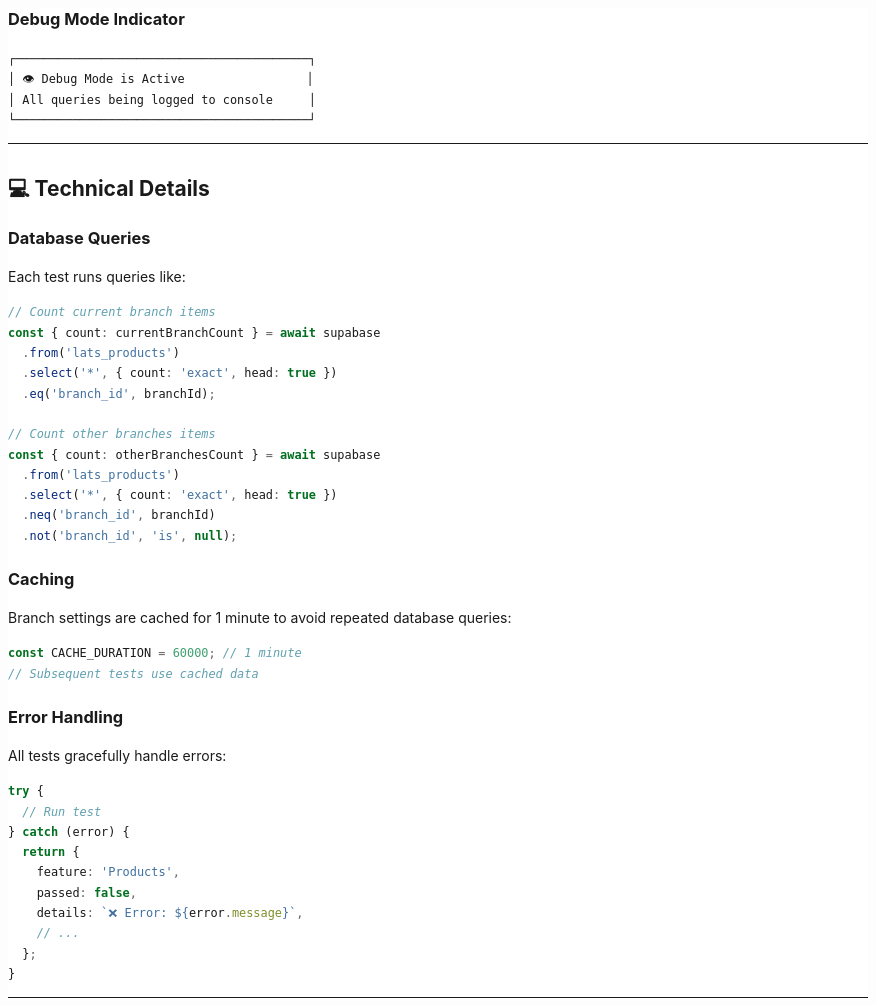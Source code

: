 ### Debug Mode Indicator

```
┌─────────────────────────────────────────┐
│ 👁️ Debug Mode is Active                 │
│ All queries being logged to console     │
└─────────────────────────────────────────┘
```

---

## 💻 Technical Details

### Database Queries

Each test runs queries like:

```typescript
// Count current branch items
const { count: currentBranchCount } = await supabase
  .from('lats_products')
  .select('*', { count: 'exact', head: true })
  .eq('branch_id', branchId);

// Count other branches items
const { count: otherBranchesCount } = await supabase
  .from('lats_products')
  .select('*', { count: 'exact', head: true })
  .neq('branch_id', branchId)
  .not('branch_id', 'is', null);
```

### Caching

Branch settings are cached for 1 minute to avoid repeated database queries:

```typescript
const CACHE_DURATION = 60000; // 1 minute
// Subsequent tests use cached data
```

### Error Handling

All tests gracefully handle errors:

```typescript
try {
  // Run test
} catch (error) {
  return {
    feature: 'Products',
    passed: false,
    details: `❌ Error: ${error.message}`,
    // ...
  };
}
```

---